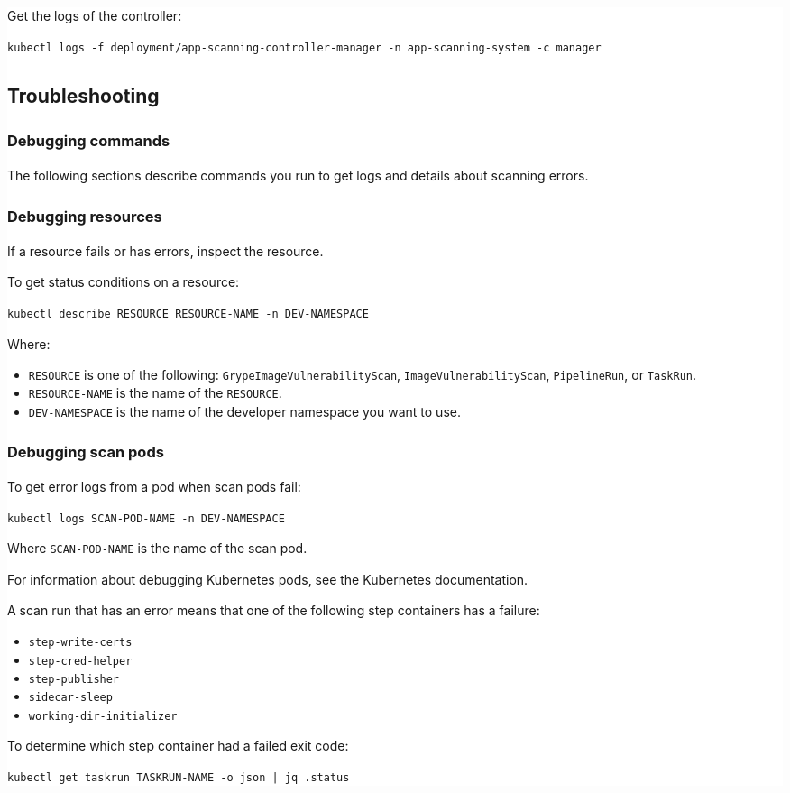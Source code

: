 Get the logs of the controller:

```console
kubectl logs -f deployment/app-scanning-controller-manager -n app-scanning-system -c manager
```

## <a id="troubleshooting"></a> Troubleshooting

### <a id="debugging-commands"></a> Debugging commands

The following sections describe commands you run to get logs and details about scanning errors.

### <a id="debug-source-image-scan"></a> Debugging resources

If a resource fails or has errors, inspect the resource.

To get status conditions on a resource:

```console
kubectl describe RESOURCE RESOURCE-NAME -n DEV-NAMESPACE
```

Where:

- `RESOURCE` is one of the following: `GrypeImageVulnerabilityScan`, `ImageVulnerabilityScan`, `PipelineRun`, or `TaskRun`.
- `RESOURCE-NAME` is the name of the `RESOURCE`.
- `DEV-NAMESPACE` is the name of the developer namespace you want to use.

### <a id="debugging-scan-pods"></a> Debugging scan pods

To get error logs from a pod when scan pods fail:

```console
kubectl logs SCAN-POD-NAME -n DEV-NAMESPACE
```

Where `SCAN-POD-NAME` is the name of the scan pod.

For information
about debugging Kubernetes pods, see the [Kubernetes documentation](https://jamesdefabia.github.io/docs/user-guide/kubectl/kubectl_logs/).

A scan run that has an error means that one of the following step containers has a failure:

- `step-write-certs`
- `step-cred-helper`
- `step-publisher`
- `sidecar-sleep`
- `working-dir-initializer`

To determine which step container had a [failed exit code](https://tekton.dev/docs/pipelines/tasks/#specifying-onerror-for-a-step):

```
kubectl get taskrun TASKRUN-NAME -o json | jq .status
```
